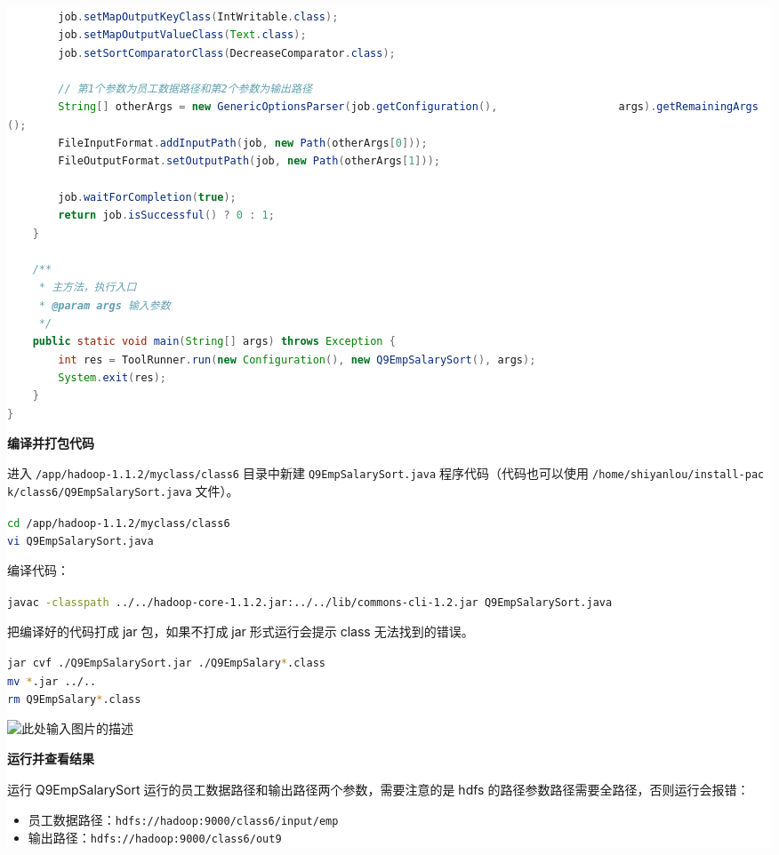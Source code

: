 ```java
		job.setMapOutputKeyClass(IntWritable.class);
		job.setMapOutputValueClass(Text.class);
		job.setSortComparatorClass(DecreaseComparator.class);

		// 第1个参数为员工数据路径和第2个参数为输出路径
		String[] otherArgs = new GenericOptionsParser(job.getConfiguration(), 					args).getRemainingArgs();
		FileInputFormat.addInputPath(job, new Path(otherArgs[0]));
		FileOutputFormat.setOutputPath(job, new Path(otherArgs[1]));

		job.waitForCompletion(true);
		return job.isSuccessful() ? 0 : 1;
	}

	/**
	 * 主方法，执行入口
	 * @param args 输入参数
	 */
	public static void main(String[] args) throws Exception {
		int res = ToolRunner.run(new Configuration(), new Q9EmpSalarySort(), args);
		System.exit(res);
	}
}
```

**编译并打包代码**

进入 `/app/hadoop-1.1.2/myclass/class6` 目录中新建 `Q9EmpSalarySort.java` 程序代码（代码也可以使用 `/home/shiyanlou/install-pack/class6/Q9EmpSalarySort.java` 文件）。

```bash
cd /app/hadoop-1.1.2/myclass/class6
vi Q9EmpSalarySort.java
```

编译代码：

```bash
javac -classpath ../../hadoop-core-1.1.2.jar:../../lib/commons-cli-1.2.jar Q9EmpSalarySort.java
```

把编译好的代码打成 jar 包，如果不打成 jar 形式运行会提示 class 无法找到的错误。

```bash
jar cvf ./Q9EmpSalarySort.jar ./Q9EmpSalary*.class
mv *.jar ../..
rm Q9EmpSalary*.class
```

![此处输入图片的描述](https://doc.shiyanlou.com/document-uid29778labid1034timestamp1433603638840.png/wm)

**运行并查看结果**

运行 Q9EmpSalarySort 运行的员工数据路径和输出路径两个参数，需要注意的是 hdfs 的路径参数路径需要全路径，否则运行会报错：

- 员工数据路径：`hdfs://hadoop:9000/class6/input/emp`
- 输出路径：`hdfs://hadoop:9000/class6/out9`
